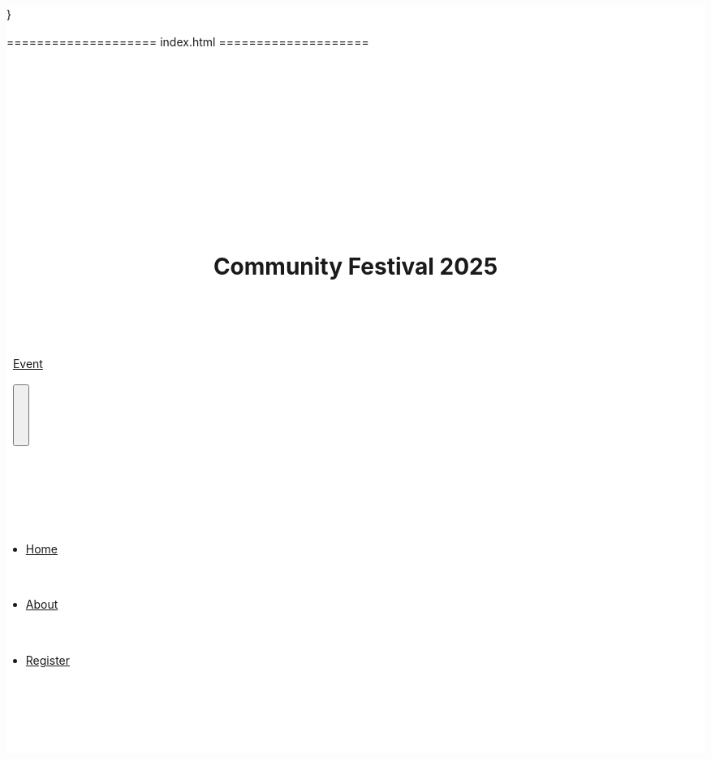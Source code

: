 }





==================== index.html ====================

<!DOCTYPE html>

<html lang="en">

<head>

&nbsp; <meta charset="UTF-8">

&nbsp; <meta name="viewport" content="width=device-width, initial-scale=1.0">

&nbsp; <title>Local Event - Home</title>

&nbsp; <link href="https://cdn.jsdelivr.net/npm/bootstrap@5.3.0/dist/css/bootstrap.min.css" rel="stylesheet">

&nbsp; <link rel="stylesheet" href="style.css">

</head>

<body>



<header class="text-center">

&nbsp; <h1>Community Festival 2025</h1>

</header>



<nav class="navbar navbar-expand-lg navbar-dark bg-dark">

&nbsp; <div class="container">

&nbsp;   <a class="navbar-brand" href="index.html">Event</a>

&nbsp;   <button class="navbar-toggler" type="button" data-bs-toggle="collapse" data-bs-target="#navbarNav">

&nbsp;     <span class="navbar-toggler-icon"></span>

&nbsp;   </button>

&nbsp;   <div class="collapse navbar-collapse" id="navbarNav">

&nbsp;     <ul class="navbar-nav ms-auto">

&nbsp;       <li class="nav-item"><a class="nav-link active" href="index.html">Home</a></li>

&nbsp;       <li class="nav-item"><a class="nav-link" href="about.html">About</a></li>

&nbsp;       <li class="nav-item"><a class="nav-link" href="register.html">Register</a></li>

&nbsp;     </ul>

&nbsp;   </div>

&nbsp; </div>

